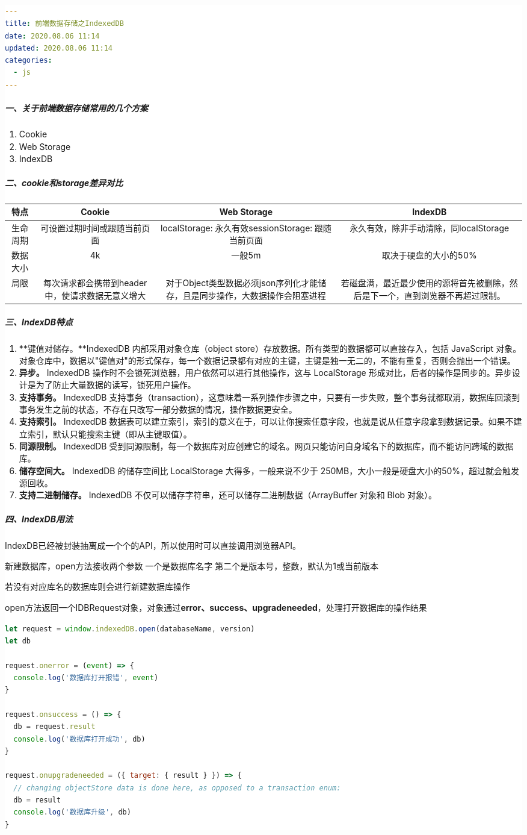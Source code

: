 ```yaml
---
title: 前端数据存储之IndexedDB
date: 2020.08.06 11:14
updated: 2020.08.06 11:14
categories: 
  - js
---
```


##### 一、关于前端数据存储常用的几个方案

1. Cookie
2. Web Storage
3. IndexDB

##### 二、cookie和storage差异对比

|   特点   |                      Cookie                      |                         Web Storage                          |                           IndexDB                            |
| :------: | :----------------------------------------------: | :----------------------------------------------------------: | :----------------------------------------------------------: |
| 生命周期 |           可设置过期时间或跟随当前页面           |      localStorage: 永久有效sessionStorage: 跟随当前页面      |            永久有效，除非手动清除，同localStorage            |
| 数据大小 |                        4k                        |                            一般5m                            |                    取决于硬盘的大小的50%                     |
|   局限   | 每次请求都会携带到header中，使请求数据无意义增大 | 对于Object类型数据必须json序列化才能储存，且是同步操作，大数据操作会阻塞进程 | 若磁盘满，最近最少使用的源将首先被删除，然后是下一个，直到浏览器不再超过限制。 |

##### 三、IndexDB特点

1. **键值对储存。**IndexedDB 内部采用对象仓库（object store）存放数据。所有类型的数据都可以直接存入，包括 JavaScript 对象。对象仓库中，数据以"键值对"的形式保存，每一个数据记录都有对应的主键，主键是独一无二的，不能有重复，否则会抛出一个错误。
2. **异步。** IndexedDB 操作时不会锁死浏览器，用户依然可以进行其他操作，这与 LocalStorage 形成对比，后者的操作是同步的。异步设计是为了防止大量数据的读写，锁死用户操作。
3. **支持事务。** IndexedDB 支持事务（transaction），这意味着一系列操作步骤之中，只要有一步失败，整个事务就都取消，数据库回滚到事务发生之前的状态，不存在只改写一部分数据的情况，操作数据更安全。
4. **支持索引。** IndexedDB 数据表可以建立索引，索引的意义在于，可以让你搜索任意字段，也就是说从任意字段拿到数据记录。如果不建立索引，默认只能搜索主键（即从主键取值）。
5. **同源限制。** IndexedDB 受到同源限制，每一个数据库对应创建它的域名。网页只能访问自身域名下的数据库，而不能访问跨域的数据库。
6. **储存空间大。** IndexedDB 的储存空间比 LocalStorage 大得多，一般来说不少于 250MB，大小一般是硬盘大小的50%，超过就会触发源回收。
7. **支持二进制储存。** IndexedDB 不仅可以储存字符串，还可以储存二进制数据（ArrayBuffer 对象和 Blob 对象）。

##### 四、IndexDB用法

IndexDB已经被封装抽离成一个个的API，所以使用时可以直接调用浏览器API。

新建数据库，open方法接收两个参数 一个是数据库名字 第二个是版本号，整数，默认为1或当前版本

若没有对应库名的数据库则会进行新建数据库操作

open方法返回一个IDBRequest对象，对象通过**error、success、upgradeneeded**，处理打开数据库的操作结果

```javascript
let request = window.indexedDB.open(databaseName, version)
let db

request.onerror = (event) => {
  console.log('数据库打开报错', event)
}

request.onsuccess = () => {
  db = request.result
  console.log('数据库打开成功', db)
}

request.onupgradeneeded = ({ target: { result } }) => {
  // changing objectStore data is done here, as opposed to a transaction enum:
  db = result
  console.log('数据库升级', db)
}
```